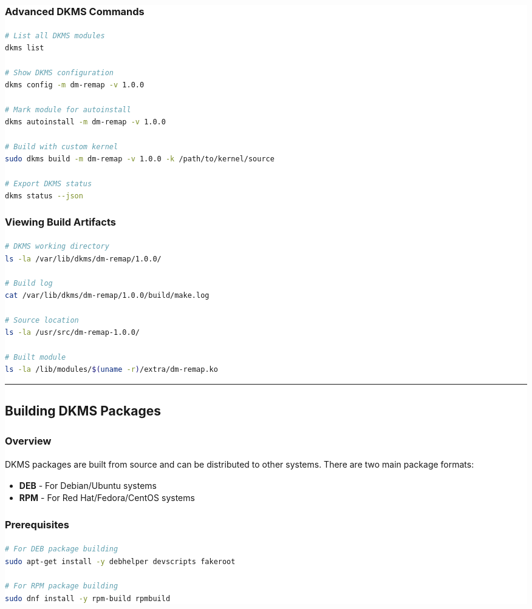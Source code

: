 ### Advanced DKMS Commands

```bash
# List all DKMS modules
dkms list

# Show DKMS configuration
dkms config -m dm-remap -v 1.0.0

# Mark module for autoinstall
dkms autoinstall -m dm-remap -v 1.0.0

# Build with custom kernel
sudo dkms build -m dm-remap -v 1.0.0 -k /path/to/kernel/source

# Export DKMS status
dkms status --json
```

### Viewing Build Artifacts

```bash
# DKMS working directory
ls -la /var/lib/dkms/dm-remap/1.0.0/

# Build log
cat /var/lib/dkms/dm-remap/1.0.0/build/make.log

# Source location
ls -la /usr/src/dm-remap-1.0.0/

# Built module
ls -la /lib/modules/$(uname -r)/extra/dm-remap.ko
```

---

## Building DKMS Packages

### Overview

DKMS packages are built from source and can be distributed to other systems. There are two main package formats:

- **DEB** - For Debian/Ubuntu systems
- **RPM** - For Red Hat/Fedora/CentOS systems

### Prerequisites

```bash
# For DEB package building
sudo apt-get install -y debhelper devscripts fakeroot

# For RPM package building
sudo dnf install -y rpm-build rpmbuild
```

